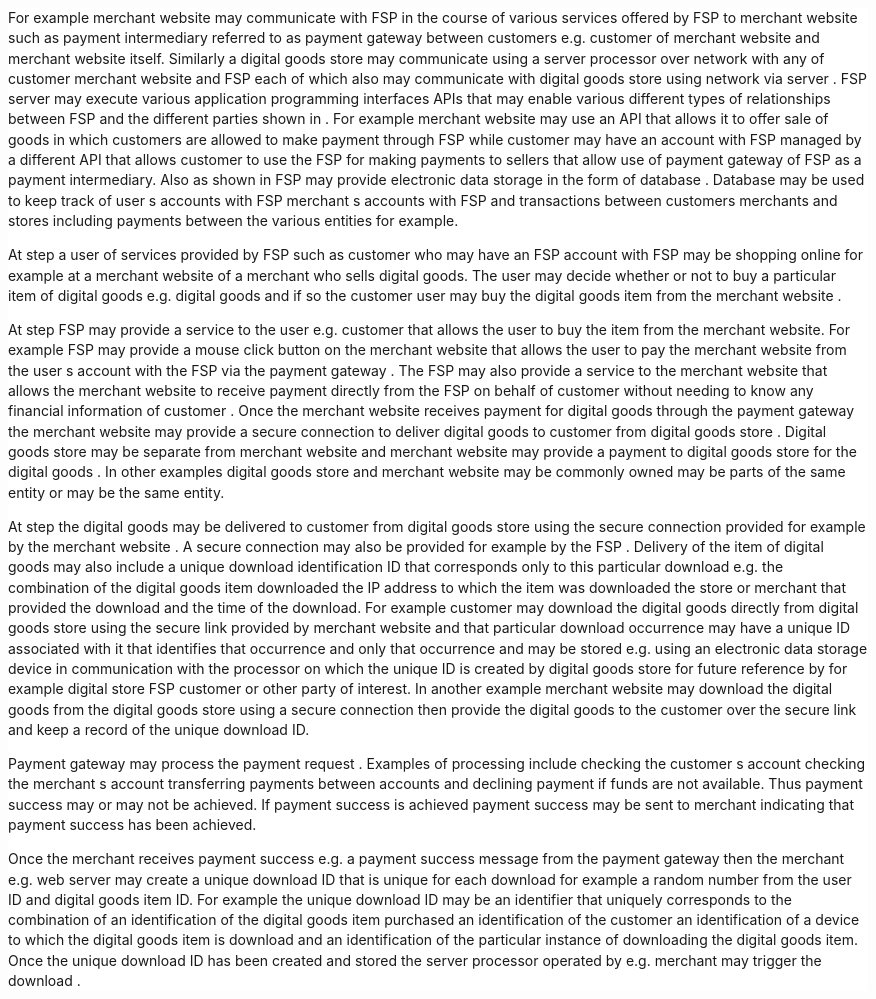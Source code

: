 For example merchant website may communicate with FSP in the course of various services offered by FSP to merchant website such as payment intermediary referred to as payment gateway between customers e.g. customer of merchant website and merchant website itself. Similarly a digital goods store may communicate using a server processor over network with any of customer merchant website and FSP each of which also may communicate with digital goods store using network via server . FSP server may execute various application programming interfaces APIs that may enable various different types of relationships between FSP and the different parties shown in . For example merchant website may use an API that allows it to offer sale of goods in which customers are allowed to make payment through FSP while customer may have an account with FSP managed by a different API that allows customer to use the FSP for making payments to sellers that allow use of payment gateway of FSP as a payment intermediary. Also as shown in FSP may provide electronic data storage in the form of database . Database may be used to keep track of user s accounts with FSP merchant s accounts with FSP and transactions between customers merchants and stores including payments between the various entities for example.

At step a user of services provided by FSP such as customer who may have an FSP account with FSP may be shopping online for example at a merchant website of a merchant who sells digital goods. The user may decide whether or not to buy a particular item of digital goods e.g. digital goods and if so the customer user may buy the digital goods item from the merchant website .

At step FSP may provide a service to the user e.g. customer that allows the user to buy the item from the merchant website. For example FSP may provide a mouse click button on the merchant website that allows the user to pay the merchant website from the user s account with the FSP via the payment gateway . The FSP may also provide a service to the merchant website that allows the merchant website to receive payment directly from the FSP on behalf of customer without needing to know any financial information of customer . Once the merchant website receives payment for digital goods through the payment gateway the merchant website may provide a secure connection to deliver digital goods to customer from digital goods store . Digital goods store may be separate from merchant website and merchant website may provide a payment to digital goods store for the digital goods . In other examples digital goods store and merchant website may be commonly owned may be parts of the same entity or may be the same entity.

At step the digital goods may be delivered to customer from digital goods store using the secure connection provided for example by the merchant website . A secure connection may also be provided for example by the FSP . Delivery of the item of digital goods may also include a unique download identification ID that corresponds only to this particular download e.g. the combination of the digital goods item downloaded the IP address to which the item was downloaded the store or merchant that provided the download and the time of the download. For example customer may download the digital goods directly from digital goods store using the secure link provided by merchant website and that particular download occurrence may have a unique ID associated with it that identifies that occurrence and only that occurrence and may be stored e.g. using an electronic data storage device in communication with the processor on which the unique ID is created by digital goods store for future reference by for example digital store FSP customer or other party of interest. In another example merchant website may download the digital goods from the digital goods store using a secure connection then provide the digital goods to the customer over the secure link and keep a record of the unique download ID.

Payment gateway may process the payment request . Examples of processing include checking the customer s account checking the merchant s account transferring payments between accounts and declining payment if funds are not available. Thus payment success may or may not be achieved. If payment success is achieved payment success may be sent to merchant indicating that payment success has been achieved.

Once the merchant receives payment success e.g. a payment success message from the payment gateway then the merchant e.g. web server may create a unique download ID that is unique for each download for example a random number from the user ID and digital goods item ID. For example the unique download ID may be an identifier that uniquely corresponds to the combination of an identification of the digital goods item purchased an identification of the customer an identification of a device to which the digital goods item is download and an identification of the particular instance of downloading the digital goods item. Once the unique download ID has been created and stored the server processor operated by e.g. merchant may trigger the download .
